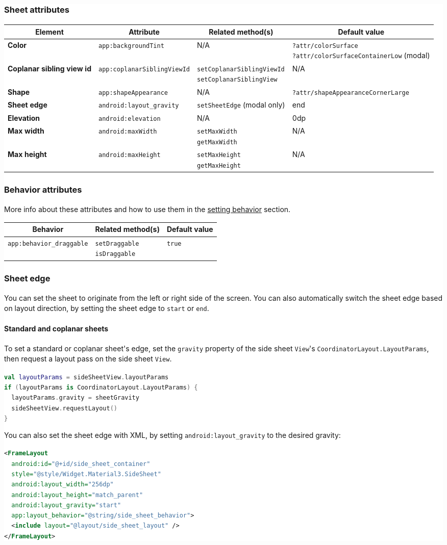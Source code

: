### Sheet attributes

Element                      | Attribute                   | Related method(s)                                       | Default value
---------------------------- | --------------------------- | ------------------------------------------------------- | -------------
**Color**                    | `app:backgroundTint`        | N/A                                                     | `?attr/colorSurface`</br>`?attr/colorSurfaceContainerLow` (modal)
**Coplanar sibling view id** | `app:coplanarSiblingViewId` | `setCoplanarSiblingViewId`<br/>`setCoplanarSiblingView` | N/A
**Shape**                    | `app:shapeAppearance`       | N/A                                                     | `?attr/shapeAppearanceCornerLarge`
**Sheet edge**               | `android:layout_gravity`    | `setSheetEdge` (modal only)                             | end
**Elevation**                | `android:elevation`         | N/A                                                     | 0dp
**Max width**                | `android:maxWidth`          | `setMaxWidth`<br/>`getMaxWidth`                         | N/A
**Max height**               | `android:maxHeight`         | `setMaxHeight`<br/>`getMaxHeight`                       | N/A

### Behavior attributes

More info about these attributes and how to use them in the
[setting behavior](#setting-behavior) section.

Behavior                 | Related method(s)                | Default value
------------------------ | -------------------------------- | -------------
`app:behavior_draggable` | `setDraggable`<br/>`isDraggable` | `true`

### Sheet edge

You can set the sheet to originate from the left or right side of the screen.
You can also automatically switch the sheet edge based on layout direction, by
setting the sheet edge to `start` or `end`.

#### Standard and coplanar sheets

To set a standard or coplanar sheet's edge, set the `gravity` property of the
side sheet `View`'s `CoordinatorLayout.LayoutParams`, then request a layout pass
on the side sheet `View`.

```kt
val layoutParams = sideSheetView.layoutParams
if (layoutParams is CoordinatorLayout.LayoutParams) {
  layoutParams.gravity = sheetGravity
  sideSheetView.requestLayout()
}
```

You can also set the sheet edge with XML, by setting `android:layout_gravity` to
the desired gravity:

```xml
<FrameLayout
  android:id="@+id/side_sheet_container"
  style="@style/Widget.Material3.SideSheet"
  android:layout_width="256dp"
  android:layout_height="match_parent"
  android:layout_gravity="start"
  app:layout_behavior="@string/side_sheet_behavior">
  <include layout="@layout/side_sheet_layout" />
</FrameLayout>
```
